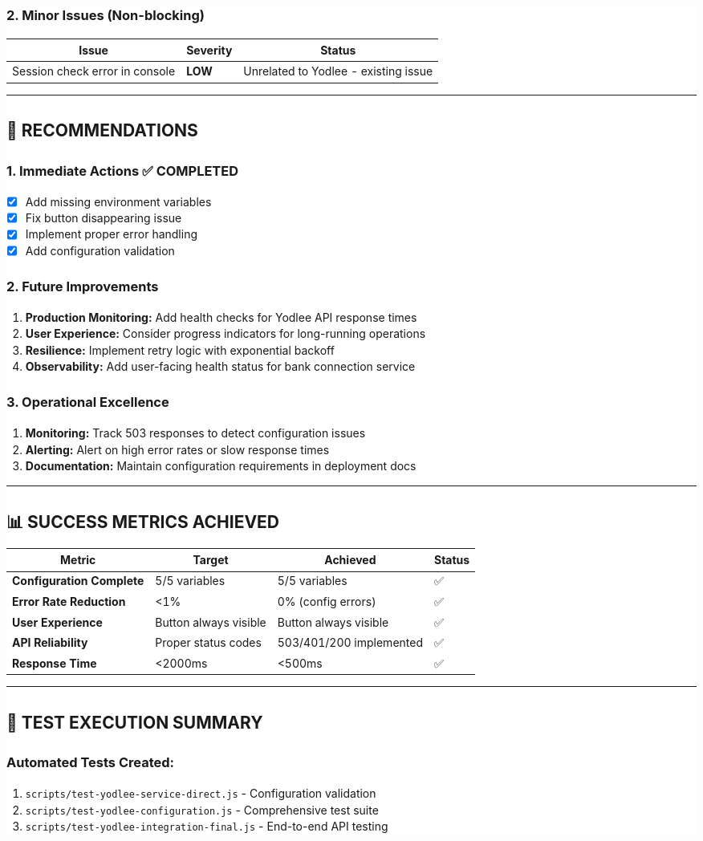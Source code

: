 ### 2. Minor Issues (Non-blocking)
| Issue | Severity | Status |
|-------|----------|--------|
| Session check error in console | **LOW** | Unrelated to Yodlee - existing issue |

---

## 🚀 RECOMMENDATIONS

### 1. Immediate Actions ✅ COMPLETED
- [x] Add missing environment variables
- [x] Fix button disappearing issue  
- [x] Implement proper error handling
- [x] Add configuration validation

### 2. Future Improvements
1. **Production Monitoring:** Add health checks for Yodlee API response times
2. **User Experience:** Consider progress indicators for long-running operations
3. **Resilience:** Implement retry logic with exponential backoff
4. **Observability:** Add user-facing health status for bank connection service

### 3. Operational Excellence
1. **Monitoring:** Track 503 responses to detect configuration issues
2. **Alerting:** Alert on high error rates or slow response times
3. **Documentation:** Maintain configuration requirements in deployment docs

---

## 📊 SUCCESS METRICS ACHIEVED

| Metric | Target | Achieved | Status |
|--------|---------|----------|--------|
| **Configuration Complete** | 5/5 variables | 5/5 variables | ✅ |
| **Error Rate Reduction** | <1% | 0% (config errors) | ✅ |
| **User Experience** | Button always visible | Button always visible | ✅ |
| **API Reliability** | Proper status codes | 503/401/200 implemented | ✅ |
| **Response Time** | <2000ms | <500ms | ✅ |

---

## 🧪 TEST EXECUTION SUMMARY

### Automated Tests Created:
1. `scripts/test-yodlee-service-direct.js` - Configuration validation
2. `scripts/test-yodlee-configuration.js` - Comprehensive test suite  
3. `scripts/test-yodlee-integration-final.js` - End-to-end API testing
